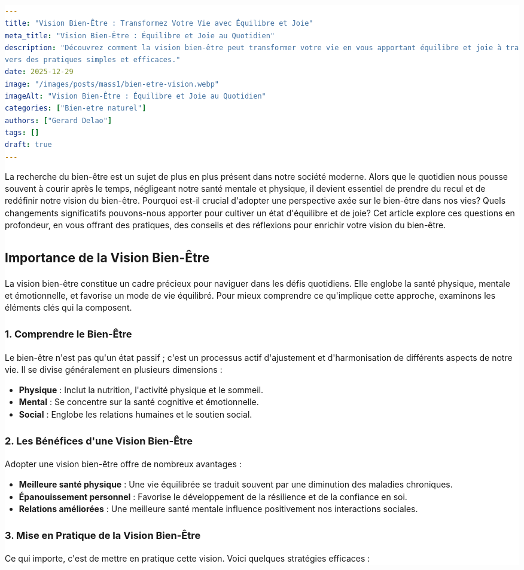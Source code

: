 ```yaml
---
title: "Vision Bien-Être : Transformez Votre Vie avec Équilibre et Joie"
meta_title: "Vision Bien-Être : Équilibre et Joie au Quotidien"
description: "Découvrez comment la vision bien-être peut transformer votre vie en vous apportant équilibre et joie à travers des pratiques simples et efficaces."
date: 2025-12-29
image: "/images/posts/mass1/bien-etre-vision.webp"
imageAlt: "Vision Bien-Être : Équilibre et Joie au Quotidien"
categories: ["Bien-etre naturel"]
authors: ["Gerard Delao"]
tags: []
draft: true
---
```


La recherche du bien-être est un sujet de plus en plus présent dans notre société moderne. Alors que le quotidien nous pousse souvent à courir après le temps, négligeant notre santé mentale et physique, il devient essentiel de prendre du recul et de redéfinir notre vision du bien-être. Pourquoi est-il crucial d'adopter une perspective axée sur le bien-être dans nos vies? Quels changements significatifs pouvons-nous apporter pour cultiver un état d'équilibre et de joie? Cet article explore ces questions en profondeur, en vous offrant des pratiques, des conseils et des réflexions pour enrichir votre vision du bien-être.

## Importance de la Vision Bien-Être

La vision bien-être constitue un cadre précieux pour naviguer dans les défis quotidiens. Elle englobe la santé physique, mentale et émotionnelle, et favorise un mode de vie équilibré. Pour mieux comprendre ce qu'implique cette approche, examinons les éléments clés qui la composent.

### 1. Comprendre le Bien-Être

Le bien-être n'est pas qu'un état passif ; c'est un processus actif d'ajustement et d'harmonisation de différents aspects de notre vie. Il se divise généralement en plusieurs dimensions :

- **Physique** : Inclut la nutrition, l'activité physique et le sommeil.
- **Mental** : Se concentre sur la santé cognitive et émotionnelle.
- **Social** : Englobe les relations humaines et le soutien social.

### 2. Les Bénéfices d'une Vision Bien-Être

Adopter une vision bien-être offre de nombreux avantages :

- **Meilleure santé physique** : Une vie équilibrée se traduit souvent par une diminution des maladies chroniques.
- **Épanouissement personnel** : Favorise le développement de la résilience et de la confiance en soi.
- **Relations améliorées** : Une meilleure santé mentale influence positivement nos interactions sociales.

### 3. Mise en Pratique de la Vision Bien-Être

Ce qui importe, c'est de mettre en pratique cette vision. Voici quelques stratégies efficaces :

